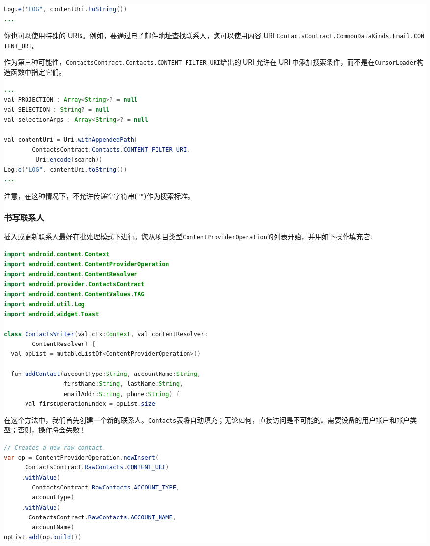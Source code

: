 ```java
Log.e("LOG", contentUri.toString())
...

```

你也可以使用特殊的 URIs。例如，要通过电子邮件地址查找联系人，您可以使用内容 URI `ContactsContract.CommonDataKinds.Email.CONTENT_URI`。

作为第三种可能性，`ContactsContract.Contacts.CONTENT_FILTER_URI`给出的 URI 允许在 URI 中添加搜索条件，而不是在`CursorLoader`构造函数中指定它们。

```java
...
val PROJECTION : Array<String>? = null
val SELECTION : String? = null
val selectionArgs : Array<String>? = null

val contentUri = Uri.withAppendedPath(
        ContactsContract.Contacts.CONTENT_FILTER_URI,
         Uri.encode(search))
Log.e("LOG", contentUri.toString())
...

```

注意，在这种情况下，不允许传递空字符串(`""`)作为搜索标准。

### 书写联系人

插入或更新联系人最好在批处理模式下进行。您从项目类型`ContentProviderOperation`的列表开始，并用如下操作填充它:

```java
import android.content.Context
import android.content.ContentProviderOperation
import android.content.ContentResolver
import android.provider.ContactsContract
import android.content.ContentValues.TAG
import android.util.Log
import android.widget.Toast

class ContactsWriter(val ctx:Context, val contentResolver:
        ContentResolver) {
  val opList = mutableListOf<ContentProviderOperation>()

  fun addContact(accountType:String, accountName:String,
                 firstName:String, lastName:String,
                 emailAddr:String, phone:String) {
      val firstOperationIndex = opList.size

```

在这个方法中，我们首先创建一个新的联系人。`Contacts`表将自动填充；无论如何，直接访问是不可能的。需要设备的用户帐户和帐户类型；否则，操作将会失败！

```java
// Creates a new raw contact.
var op = ContentProviderOperation.newInsert(
      ContactsContract.RawContacts.CONTENT_URI)
     .withValue(
        ContactsContract.RawContacts.ACCOUNT_TYPE,
        accountType)
     .withValue(
       ContactsContract.RawContacts.ACCOUNT_NAME,
        accountName)
opList.add(op.build())

```
